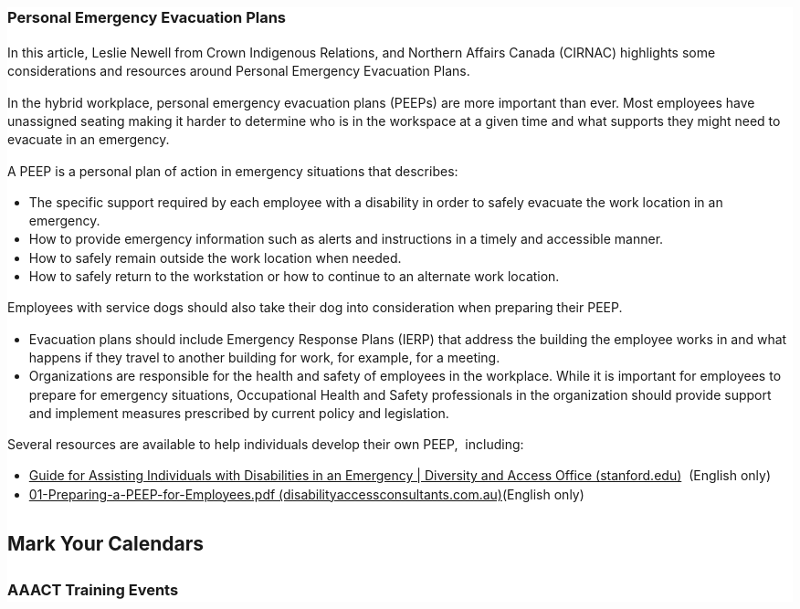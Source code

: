 ### Personal Emergency Evacuation Plans

In this article, Leslie Newell from Crown Indigenous Relations, and Northern Affairs Canada (CIRNAC) highlights some considerations and resources around Personal Emergency Evacuation Plans.

In the hybrid workplace, personal emergency evacuation plans (PEEPs) are more important than ever. Most employees have unassigned seating making it harder to determine who is in the workspace at a given time and what supports they might need to evacuate in an emergency.

A PEEP is a personal plan of action in emergency situations that describes:

- The specific support required by each employee with a disability in order to safely evacuate the work location in an emergency.
- How to provide emergency information such as alerts and instructions in a timely and accessible manner.
- How to safely remain outside the work location when needed.
- How to safely return to the workstation or how to continue to an alternate work location.

Employees with service dogs should also take their dog into consideration when preparing their PEEP.

- Evacuation plans should include Emergency Response Plans (IERP) that address the building the employee works in and what happens if they travel to another building for work, for example, for a meeting.
- Organizations are responsible for the health and safety of employees in the workplace. While it is important for employees to prepare for emergency situations, Occupational Health and Safety professionals in the organization should provide support and implement measures prescribed by current policy and legislation.

Several resources are available to help individuals develop their own PEEP,  including:

- [Guide for Assisting Individuals with Disabilities in an Emergency | Diversity and Access Office (stanford.edu)](https://can01.safelinks.protection.outlook.com/?url=https%3A%2F%2Fdiversityandaccess.stanford.edu%2Fdisability-access%2Femergency-evacuation-planning%2Fguide-assisting-individuals-disabilities-emergency&data=05%7C02%7CShawn.Thompson%40ssc-spc.gc.ca%7C472c2684510a4b17213508dd66273efc%7Cd05bc19494bf4ad6ae2e1db0f2e38f5e%7C0%7C0%7C638779040919304732%7CUnknown%7CTWFpbGZsb3d8eyJFbXB0eU1hcGkiOnRydWUsIlYiOiIwLjAuMDAwMCIsIlAiOiJXaW4zMiIsIkFOIjoiTWFpbCIsIldUIjoyfQ%3D%3D%7C0%7C%7C%7C&sdata=E0jZxVhtZEVn5HKzOki4TOIRsuUPWa86OGOt4%2FWgoVo%3D&reserved=0 "https://can01.safelinks.protection.outlook.com/?url=https%3A%2F%2Fdiversityandaccess.stanford.edu%2Fdisability-access%2Femergency-evacuation-planning%2Fguide-assisting-individuals-disabilities-emergency&data=05%7C02%7CShawn.Thompson%40ssc-spc.gc.ca%7C472c")  (English only)
- [01-Preparing-a-PEEP-for-Employees.pdf (disabilityaccessconsultants.com.au)](https://can01.safelinks.protection.outlook.com/?url=https%3A%2F%2Fwww.disabilityaccessconsultants.com.au%2Fwp-content%2Fuploads%2F2022%2F11%2F01-Preparing-a-PEEP-for-Employees.pdf&data=05%7C02%7CShawn.Thompson%40ssc-spc.gc.ca%7C472c2684510a4b17213508dd66273efc%7Cd05bc19494bf4ad6ae2e1db0f2e38f5e%7C0%7C0%7C638779040919320024%7CUnknown%7CTWFpbGZsb3d8eyJFbXB0eU1hcGkiOnRydWUsIlYiOiIwLjAuMDAwMCIsIlAiOiJXaW4zMiIsIkFOIjoiTWFpbCIsIldUIjoyfQ%3D%3D%7C0%7C%7C%7C&sdata=jcpxs6rz54sycYcQLB3BuyZIPpyBEsesx3MRLfmvp%2FI%3D&reserved=0 "https://can01.safelinks.protection.outlook.com/?url=https%3A%2F%2Fwww.disabilityaccessconsultants.com.au%2Fwp-content%2Fuploads%2F2022%2F11%2F01-Preparing-a-PEEP-for-Employees.pdf&data=05%7C02%7CShawn.Thompson%40ssc-spc.gc.ca%7C472c2684510a4b17213508dd662")(English only)

## Mark Your Calendars

### AAACT Training Events
